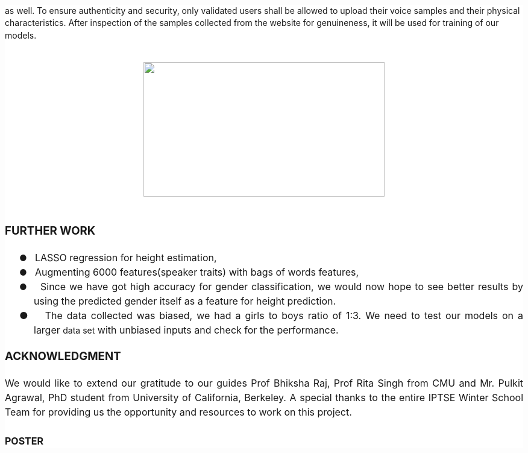 as well. To ensure authenticity and security, only validated users shall be
allowed to upload their voice samples and their physical characteristics. After
inspection of the samples collected from the website for genuineness, it will
be used for training of our models.</span></div>
<div class="MsoNormal" style="text-align: justify;">
<span style="font-size: 12.0pt; line-height: 115%; mso-bidi-font-size: 10.0pt;"><br /></span></div>
<div class="separator" style="clear: both; text-align: center;">
<a href="http://4.bp.blogspot.com/-7I_-M850lZM/VLBCiNdOTsI/AAAAAAAACEA/qNUVQ8s-tQE/s1600/website.png" imageanchor="1" style="margin-left: 1em; margin-right: 1em;"><img border="0" src="http://4.bp.blogspot.com/-7I_-M850lZM/VLBCiNdOTsI/AAAAAAAACEA/qNUVQ8s-tQE/s1600/website.png" height="223" width="400" /></a></div>
<div class="MsoNormal" style="text-align: justify;">
<span style="font-size: 12.0pt; line-height: 115%; mso-bidi-font-size: 10.0pt;"><br /></span></div>
<div class="MsoNormal" style="text-align: justify;">
<br /></div>
<div class="MsoNormal" style="text-align: justify;">
<b><span style="font-size: 14.0pt; line-height: 115%; mso-bidi-font-size: 10.0pt;">FURTHER WORK</span></b><o:p></o:p></div>
<div class="MsoNormal" style="text-align: justify;">
<br /></div>
<div class="MsoNormalCxSpMiddle" style="line-height: 150%; margin-bottom: .0001pt; margin-bottom: 0in; margin-left: .5in; margin-right: -44.95pt; margin-top: 0in; mso-add-space: auto; mso-list: l0 level1 lfo1; text-align: justify; text-indent: -17.95pt;">
●<span style="font-size: 7pt; font-stretch: normal; line-height: normal;">&nbsp;&nbsp;&nbsp;&nbsp;
</span><span style="font-size: 12.0pt; line-height: 150%; mso-bidi-font-size: 10.0pt;">LASSO regression for height estimation,</span><o:p></o:p></div>
<div class="MsoNormalCxSpMiddle" style="line-height: 150%; margin-bottom: .0001pt; margin-bottom: 0in; margin-left: .5in; margin-right: -44.95pt; margin-top: 0in; mso-add-space: auto; mso-list: l0 level1 lfo1; text-align: justify; text-indent: -17.95pt;">
●<span style="font-size: 7pt; font-stretch: normal; line-height: normal;">&nbsp;&nbsp;&nbsp;&nbsp;
</span><span style="font-size: 12.0pt; line-height: 150%; mso-bidi-font-size: 10.0pt;">Augmenting 6000 features(speaker traits) with bags of words
features,</span><o:p></o:p></div>
<div class="MsoNormalCxSpMiddle" style="line-height: 150%; margin-left: .5in; mso-add-space: auto; mso-list: l0 level1 lfo1; text-align: justify; text-indent: -17.95pt;">
●<span style="font-size: 7pt; font-stretch: normal; line-height: normal;">&nbsp;&nbsp;&nbsp;&nbsp;
</span><span style="font-size: 12.0pt; line-height: 150%; mso-bidi-font-size: 10.0pt;">Since we have got high accuracy for gender classification, we
would now hope to see better results by using the predicted gender itself as a
feature for height prediction.</span><o:p></o:p></div>
<div class="MsoNormalCxSpMiddle" style="margin-left: 0.5in; text-align: justify; text-indent: -17.95pt;">
<span style="font-size: 12pt; line-height: 150%;">●<span style="font-size: 7pt; font-stretch: normal; line-height: normal;">&nbsp;&nbsp;&nbsp;&nbsp;
</span></span><span style="font-size: 12pt; line-height: 150%;">The data collected was biased, we had a girls to boys
ratio of 1:3. We need to test our models on a larger&nbsp;</span><span style="line-height: 24px;">data set</span><span style="font-size: 12pt; line-height: 150%;">&nbsp;with unbiased
inputs and check for the performance.<o:p></o:p></span></div>
<div class="MsoNormalCxSpMiddle" style="text-align: justify;">
<br /></div>
<div class="MsoNormal" style="text-align: justify;">
<b><span style="font-size: 14.0pt; line-height: 115%; mso-bidi-font-size: 10.0pt;">ACKNOWLEDGMENT<o:p></o:p></span></b></div>
<div class="MsoNormal" style="line-height: 150%; text-align: justify;">
<br /></div>
<div class="MsoNormal" style="text-align: justify;">
<span style="background: white; font-size: 12.0pt; line-height: 150%; mso-fareast-font-family: &quot;Times New Roman&quot;;"><span style="line-height: 150%;">We would like to extend our gratitude to our guides Prof
Bhiksha Raj, Prof Rita Singh from CMU and Mr. Pulkit Agrawal, PhD student from
University of California, Berkeley. A special thanks to the entire IPTSE Winter
School Team for providing us the opportunity and resources to work on this
project.</span><br /><br /><b>POSTER&nbsp;</b><span style="line-height: 150%;"><o:p></o:p></span></span><br />